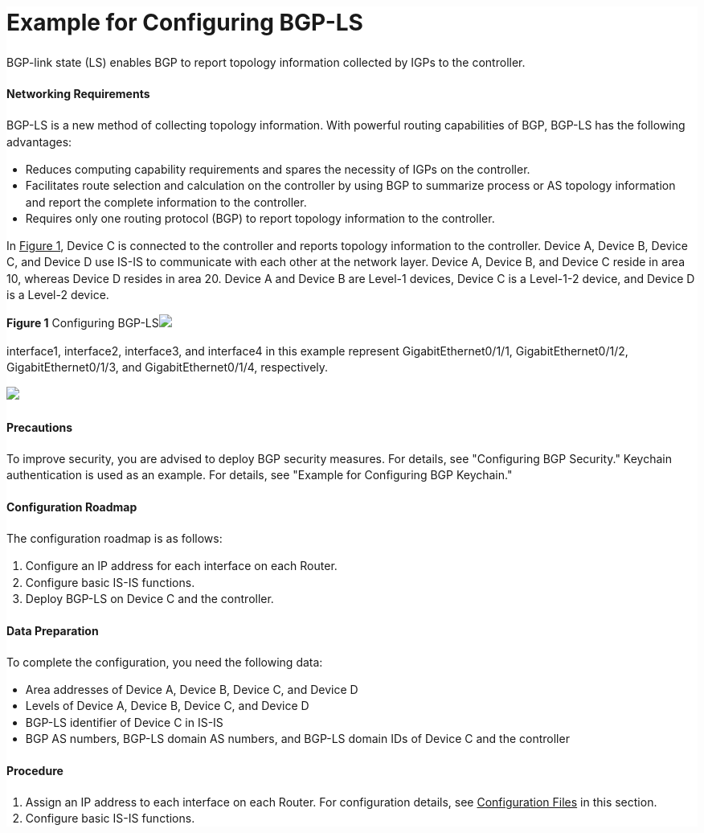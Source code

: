 Example for Configuring BGP-LS
==============================

BGP-link state (LS) enables BGP to report topology information collected by IGPs to the controller.

#### Networking Requirements

BGP-LS is a new method of collecting topology information. With powerful routing capabilities of BGP, BGP-LS has the following advantages:

* Reduces computing capability requirements and spares the necessity of IGPs on the controller.
* Facilitates route selection and calculation on the controller by using BGP to summarize process or AS topology information and report the complete information to the controller.
* Requires only one routing protocol (BGP) to report topology information to the controller.

In [Figure 1](#EN-US_TASK_0172366412__fig_dc_vrp_bgp_cfg_409701), Device C is connected to the controller and reports topology information to the controller. Device A, Device B, Device C, and Device D use IS-IS to communicate with each other at the network layer. Device A, Device B, and Device C reside in area 10, whereas Device D resides in area 20. Device A and Device B are Level-1 devices, Device C is a Level-1-2 device, and Device D is a Level-2 device.

**Figure 1** Configuring BGP-LS![](../../../../public_sys-resources/note_3.0-en-us.png) 

interface1, interface2, interface3, and interface4 in this example represent GigabitEthernet0/1/1, GigabitEthernet0/1/2, GigabitEthernet0/1/3, and GigabitEthernet0/1/4, respectively.


  
![](images/fig_dc_vrp_bgp_cfg_409701.png)

#### Precautions

To improve security, you are advised to deploy BGP security measures. For details, see "Configuring BGP Security." Keychain authentication is used as an example. For details, see "Example for Configuring BGP Keychain."


#### Configuration Roadmap

The configuration roadmap is as follows:

1. Configure an IP address for each interface on each Router.
2. Configure basic IS-IS functions.
3. Deploy BGP-LS on Device C and the controller.

#### Data Preparation

To complete the configuration, you need the following data:

* Area addresses of Device A, Device B, Device C, and Device D
* Levels of Device A, Device B, Device C, and Device D
* BGP-LS identifier of Device C in IS-IS
* BGP AS numbers, BGP-LS domain AS numbers, and BGP-LS domain IDs of Device C and the controller

#### Procedure

1. Assign an IP address to each interface on each Router. For configuration details, see [Configuration Files](#EN-US_TASK_0172366412__section_dc_vrp_bgp_cfg_409705) in this section.
2. Configure basic IS-IS functions.
   